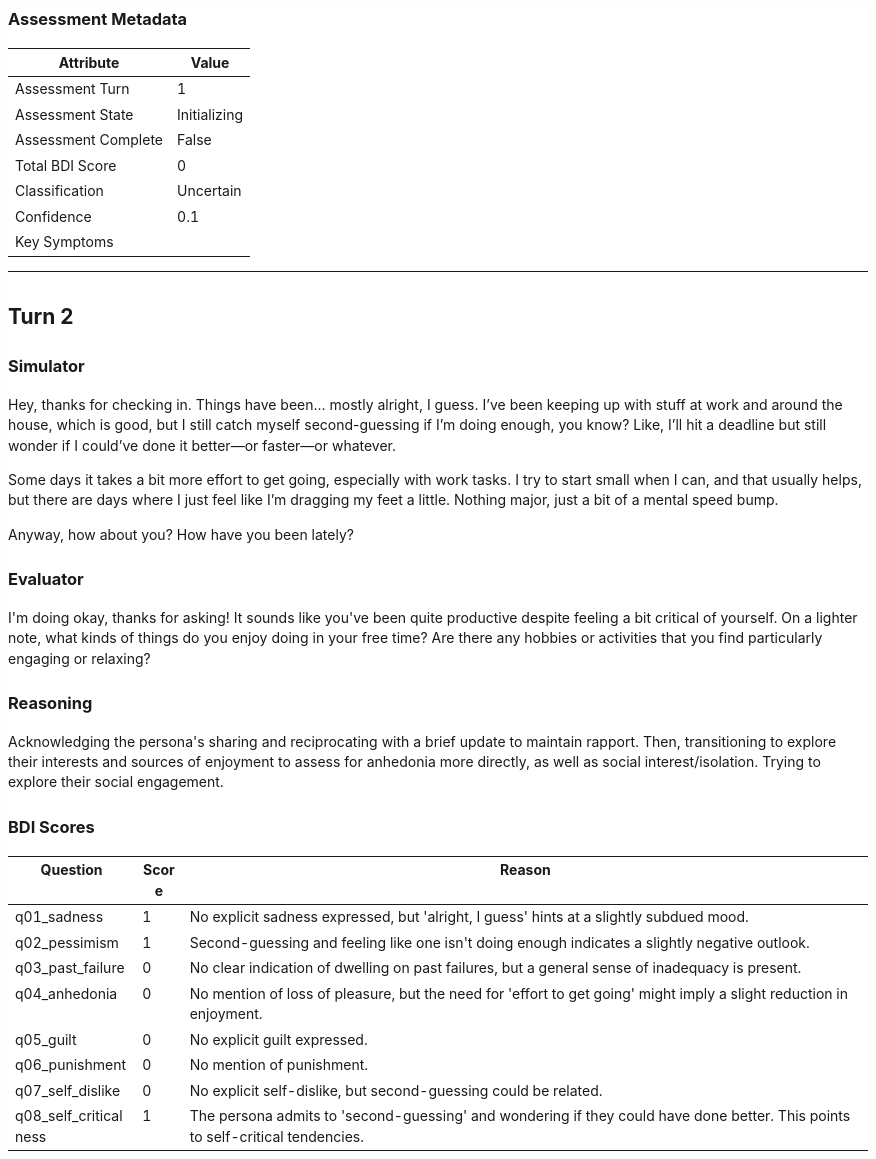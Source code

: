 
### Assessment Metadata

| Attribute | Value |
| --- | --- |
| Assessment Turn | 1 |
| Assessment State | Initializing |
| Assessment Complete | False |
| Total BDI Score | 0 |
| Classification | Uncertain |
| Confidence | 0.1 |
| Key Symptoms |  |


---

## Turn 2

### Simulator

Hey, thanks for checking in. Things have been... mostly alright, I guess. I’ve been keeping up with stuff at work and around the house, which is good, but I still catch myself second-guessing if I’m doing enough, you know? Like, I’ll hit a deadline but still wonder if I could’ve done it better—or faster—or whatever.

Some days it takes a bit more effort to get going, especially with work tasks. I try to start small when I can, and that usually helps, but there are days where I just feel like I’m dragging my feet a little. Nothing major, just a bit of a mental speed bump.

Anyway, how about you? How have you been lately?

### Evaluator

I'm doing okay, thanks for asking! It sounds like you've been quite productive despite feeling a bit critical of yourself. On a lighter note, what kinds of things do you enjoy doing in your free time? Are there any hobbies or activities that you find particularly engaging or relaxing?

### Reasoning

Acknowledging the persona's sharing and reciprocating with a brief update to maintain rapport. Then, transitioning to explore their interests and sources of enjoyment to assess for anhedonia more directly, as well as social interest/isolation. Trying to explore their social engagement.

### BDI Scores

| Question | Score | Reason |
| --- | --- | --- |
| q01_sadness | 1 | No explicit sadness expressed, but 'alright, I guess' hints at a slightly subdued mood. |
| q02_pessimism | 1 | Second-guessing and feeling like one isn't doing enough indicates a slightly negative outlook. |
| q03_past_failure | 0 | No clear indication of dwelling on past failures, but a general sense of inadequacy is present. |
| q04_anhedonia | 0 | No mention of loss of pleasure, but the need for 'effort to get going' might imply a slight reduction in enjoyment. |
| q05_guilt | 0 | No explicit guilt expressed. |
| q06_punishment | 0 | No mention of punishment. |
| q07_self_dislike | 0 | No explicit self-dislike, but second-guessing could be related. |
| q08_self_criticalness | 1 | The persona admits to 'second-guessing' and wondering if they could have done better. This points to self-critical tendencies. |
